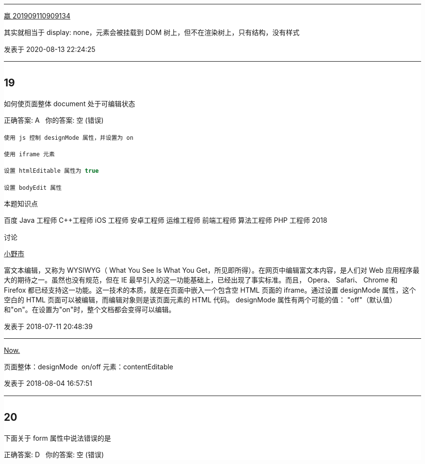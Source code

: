 * * *

[嬴 201909110909134](https://www.nowcoder.com/profile/241777747)

其实就相当于 display: none，元素会被挂载到 DOM 树上，但不在渲染树上，只有结构，没有样式

发表于 2020-08-13 22:24:25

* * *

## 19

如何使页面整体 document 处于可编辑状态

正确答案: A   你的答案: 空 (错误)

```cpp
使用 js 控制 designMode 属性，并设置为 on
```

```cpp
使用 iframe 元素
```

```cpp
设置 htmlEditable 属性为 true
```

```cpp
设置 bodyEdit 属性
```

本题知识点

百度 Java 工程师 C++工程师 iOS 工程师 安卓工程师 运维工程师 前端工程师 算法工程师 PHP 工程师 2018

讨论

[小野市](https://www.nowcoder.com/profile/9391147)

富文本编辑，又称为 WYSIWYG（ What You See Is What You Get，所见即所得）。在网页中编辑富文本内容，是人们对 Web 应用程序最大的期待之一。虽然也没有规范，但在 IE 最早引入的这一功能基础上，已经出现了事实标准。而且， Opera、 Safari、 Chrome 和 Firefox 都已经支持这一功能。这一技术的本质，就是在页面中嵌入一个包含空 HTML 页面的 iframe。通过设置 designMode 属性，这个空白的 HTML 页面可以被编辑，而编辑对象则是该页面<body>元素的 HTML 代码。 designMode 属性有两个可能的值： "off"（默认值）和"on"。在设置为"on"时，整个文档都会变得可以编辑。

发表于 2018-07-11 20:48:39

* * *

[Now.](https://www.nowcoder.com/profile/6879425)

页面整体：designMode  on/off 元素：contentEditable

发表于 2018-08-04 16:57:51

* * *

## 20

下面关于 form 属性中说法错误的是

正确答案: D   你的答案: 空 (错误)
